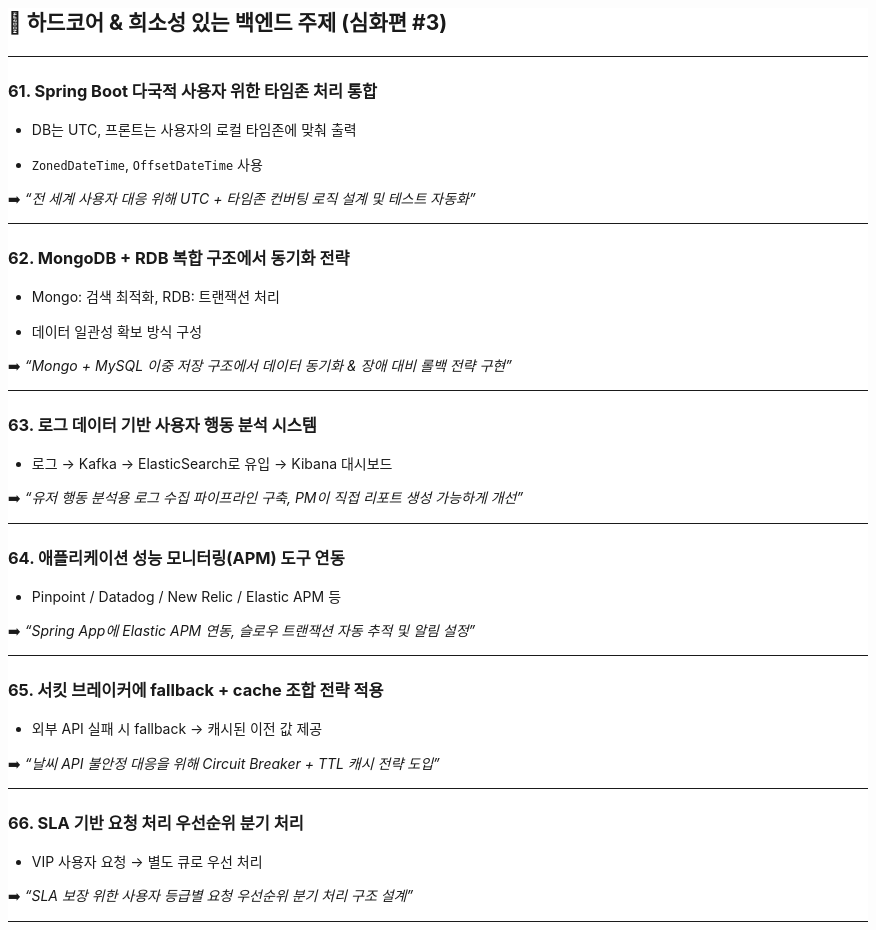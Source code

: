 ## 🧨 하드코어 & 희소성 있는 백엔드 주제 (심화편 #3)

---

### 61. **Spring Boot 다국적 사용자 위한 타임존 처리 통합**

- DB는 UTC, 프론트는 사용자의 로컬 타임존에 맞춰 출력
    
- `ZonedDateTime`, `OffsetDateTime` 사용
    

➡️ _“전 세계 사용자 대응 위해 UTC + 타임존 컨버팅 로직 설계 및 테스트 자동화”_

---

### 62. **MongoDB + RDB 복합 구조에서 동기화 전략**

- Mongo: 검색 최적화, RDB: 트랜잭션 처리
    
- 데이터 일관성 확보 방식 구성
    

➡️ _“Mongo + MySQL 이중 저장 구조에서 데이터 동기화 & 장애 대비 롤백 전략 구현”_

---

### 63. **로그 데이터 기반 사용자 행동 분석 시스템**

- 로그 → Kafka → ElasticSearch로 유입 → Kibana 대시보드
    

➡️ _“유저 행동 분석용 로그 수집 파이프라인 구축, PM이 직접 리포트 생성 가능하게 개선”_

---

### 64. **애플리케이션 성능 모니터링(APM) 도구 연동**

- Pinpoint / Datadog / New Relic / Elastic APM 등
    

➡️ _“Spring App에 Elastic APM 연동, 슬로우 트랜잭션 자동 추적 및 알림 설정”_

---

### 65. **서킷 브레이커에 fallback + cache 조합 전략 적용**

- 외부 API 실패 시 fallback → 캐시된 이전 값 제공
    

➡️ _“날씨 API 불안정 대응을 위해 Circuit Breaker + TTL 캐시 전략 도입”_

---

### 66. **SLA 기반 요청 처리 우선순위 분기 처리**

- VIP 사용자 요청 → 별도 큐로 우선 처리
    

➡️ _“SLA 보장 위한 사용자 등급별 요청 우선순위 분기 처리 구조 설계”_

---